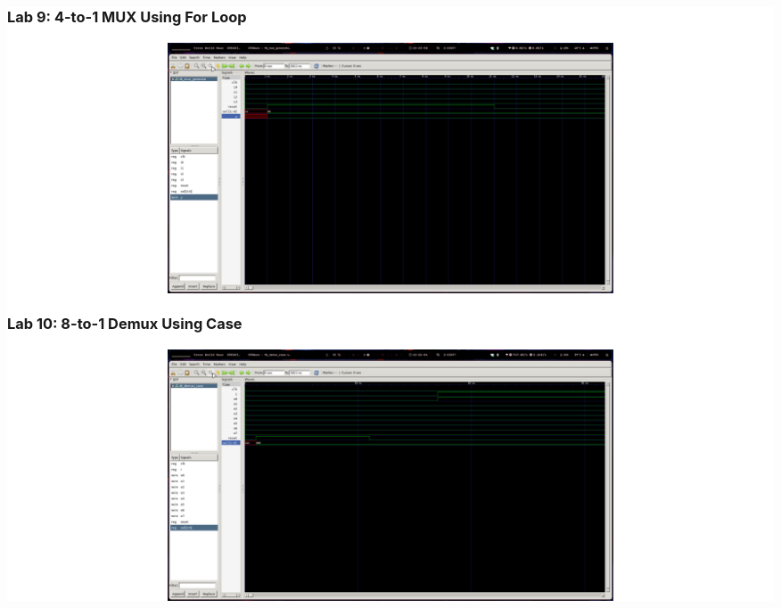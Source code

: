 ### Lab 9: 4-to-1 MUX Using For Loop

<div style="text-align: center;">
  <img src="lab9.png" alt="Alt text" width="500" style="margin: 0 auto; display: block;">
</div>

### Lab 10: 8-to-1 Demux Using Case

<div style="text-align: center;">
  <img src="lab10.png" alt="Alt text" width="500" style="margin: 0 auto; display: block;">
</div>
